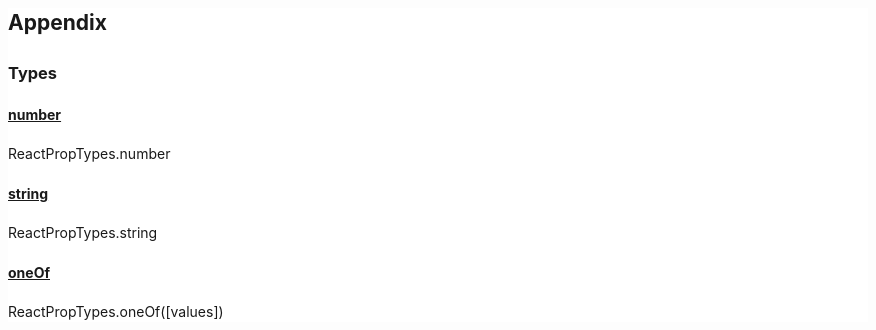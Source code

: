 ## Appendix
### Types
#### [number](#number)
ReactPropTypes.number

#### [string](#string)
ReactPropTypes.string

#### [oneOf](#oneof)
ReactPropTypes.oneOf([values])
